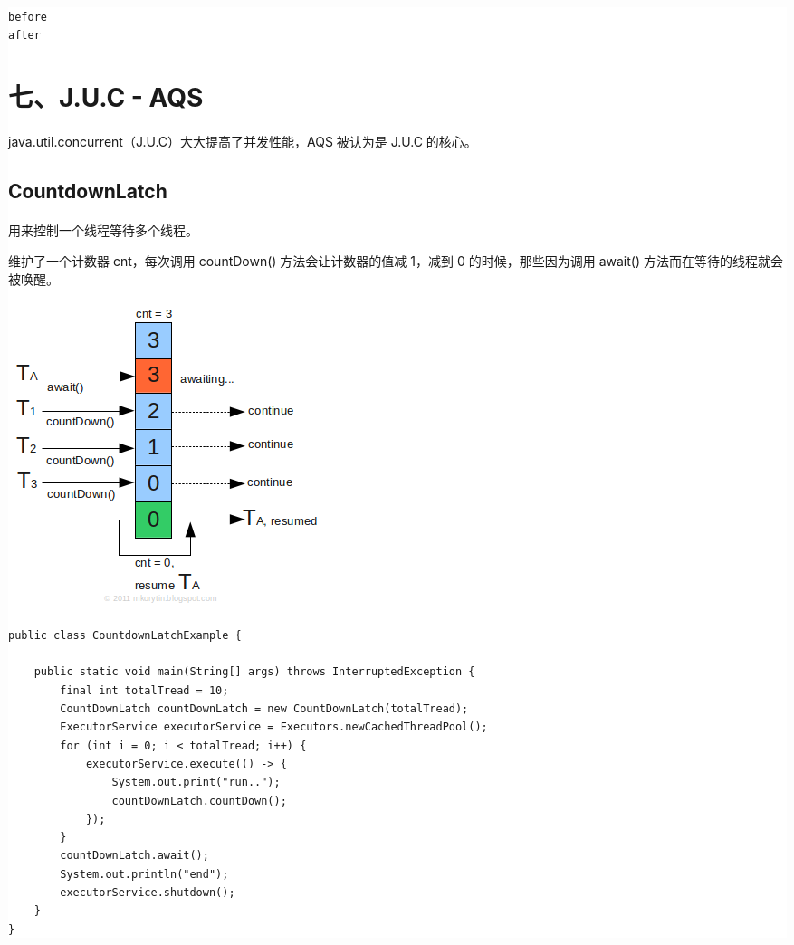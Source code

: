 ```text-html-basic
before
after
```

# [](https://github.com/CyC2018/Interview-Notebook/blob/2512b291d3e7129de5468010f5b4d3b1fda85c03/notes/Java%20%E5%B9%B6%E5%8F%91.md#%E4%B8%83juc---aqs)七、J.U.C - AQS

java.util.concurrent（J.U.C）大大提高了并发性能，AQS 被认为是 J.U.C 的核心。

## [](https://github.com/CyC2018/Interview-Notebook/blob/2512b291d3e7129de5468010f5b4d3b1fda85c03/notes/Java%20%E5%B9%B6%E5%8F%91.md#countdownlatch)CountdownLatch

用来控制一个线程等待多个线程。

维护了一个计数器 cnt，每次调用 countDown() 方法会让计数器的值减 1，减到 0 的时候，那些因为调用 await() 方法而在等待的线程就会被唤醒。

[![](/img/CountdownLatch.png)](https://github.com/CyC2018/Interview-Notebook/blob/2512b291d3e7129de5468010f5b4d3b1fda85c03/pics/CountdownLatch.png)

```source-java
public class CountdownLatchExample {

    public static void main(String[] args) throws InterruptedException {
        final int totalTread = 10;
        CountDownLatch countDownLatch = new CountDownLatch(totalTread);
        ExecutorService executorService = Executors.newCachedThreadPool();
        for (int i = 0; i < totalTread; i++) {
            executorService.execute(() -> {
                System.out.print("run..");
                countDownLatch.countDown();
            });
        }
        countDownLatch.await();
        System.out.println("end");
        executorService.shutdown();
    }
}
```
